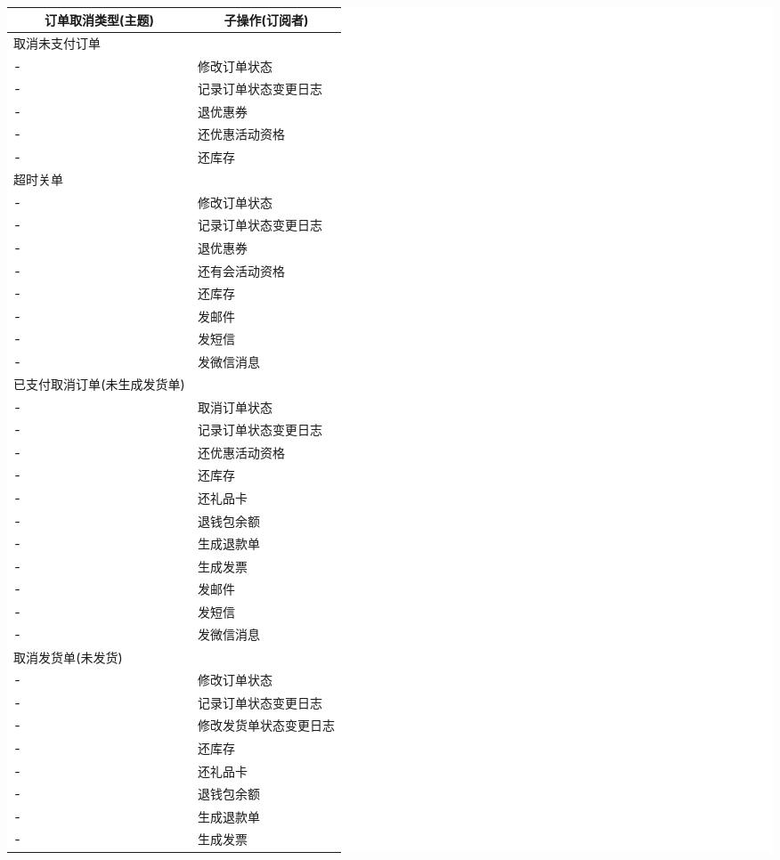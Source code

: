 |订单取消类型(主题)|子操作(订阅者)|
|------|------|
|取消未支付订单||
|-|修改订单状态|
|-|记录订单状态变更日志|
|-|退优惠券|
|-|还优惠活动资格|
|-|还库存|
|超时关单||
|-|修改订单状态|
|-|记录订单状态变更日志|
|-|退优惠券|
|-|还有会活动资格|
|-|还库存|
|-|发邮件|
|-|发短信|
|-|发微信消息|
|已支付取消订单(未生成发货单)||
|-|取消订单状态|
|-|记录订单状态变更日志|
|-|还优惠活动资格|
|-|还库存|
|-|还礼品卡|
|-|退钱包余额|
|-|生成退款单|
|-|生成发票|
|-|发邮件|
|-|发短信|
|-|发微信消息|
|取消发货单(未发货)||
|-|修改订单状态|
|-|记录订单状态变更日志|
|-|修改发货单状态变更日志|
|-|还库存|
|-|还礼品卡|
|-|退钱包余额|
|-|生成退款单|
|-|生成发票|